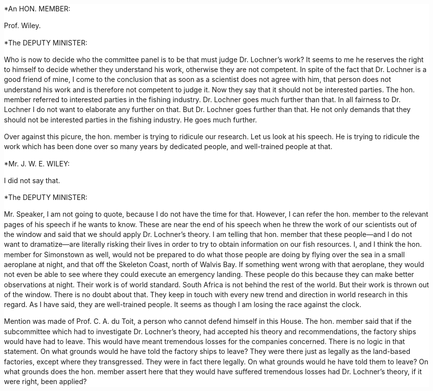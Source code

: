 </speech>

<speech by="#hon_member">

<from>*An <person refersTo="hansard_za">HON. MEMBER</person>:</from>

<p>Prof. Wiley.</p>

</speech>

<speech by="#deputy_minister">

<from>*The <person refersTo="hansard_za">DEPUTY MINISTER</person>:</from>

<p>Who is now to decide who the committee panel is to be that must judge Dr. Lochner&#x2019;s work&#x003F; It seems to me he reserves the right to himself to decide whether they understand his work, otherwise they are not competent. In spite of the fact that Dr. Lochner is a good friend of mine, I come to the conclusion that as soon as a scientist does not agree with him, that person does not understand his work and is therefore not competent to judge it. Now they say that it should not be interested parties. The hon. member referred to interested parties in the fishing industry. Dr. Lochner goes much further than that. In all fairness to Dr. Lochner I do not want to elaborate any further on that. But Dr. Lochner goes further than that. He not only demands that they should not be interested parties in the fishing industry. He goes much further.</p>

<p>Over against this picure, the hon. member is trying to ridicule our research. Let us look at his speech. He is trying to ridicule the work which has been done over so many years by dedicated people, and well-trained people at that.</p>

</speech>

<speech by="#wiley">

<from><span class="col_1565-1566" refersTo="page_0800"/>*Mr. <person refersTo="hansard_za">J. W. E. WILEY</person>:</from>

<p>I did not say that.</p>

</speech>

<speech by="#deputy_minister">

<from>*The <person refersTo="hansard_za">DEPUTY MINISTER</person>:</from>

<p>Mr. Speaker, I am not going to quote, because I do not have the time for that. However, I can refer the hon. member to the relevant pages of his speech if he wants to know. These are near the end of his speech when he threw the work of our scientists out of the window and said that we should apply Dr. Lochner&#x2019;s theory. I am telling that hon. member that these people&#x2014;and I do not want to dramatize&#x2014;are literally risking their lives in order to try to obtain information on our fish resources. I, and I think the hon. member for Simonstown as well, would not be prepared to do what those people are doing by flying over the sea in a small aeroplane at night, and that off the Skeleton Coast, north of Walvis Bay. If something went wrong with that aeroplane, they would not even be able to see where they could execute an emergency landing. These people do this because they can make better observations at night. Their work is of world standard. South Africa is not behind the rest of the world. But their work is thrown out of the window. There is no doubt about that. They keep in touch with every new trend and direction in world research in this regard. As I have said, they are well-trained people. It seems as though I am losing the race against the clock.</p>

<p>Mention was made of Prof. C. A. du Toit, a person who cannot defend himself in this House. The hon. member said that if the subcommittee which had to investigate Dr. Lochner&#x2019;s theory, had accepted his theory and recommendations, the factory ships would have had to leave. This would have meant tremendous losses for the companies concerned. There is no logic in that statement. On what grounds would he have told the factory ships to leave&#x003F; They were there just as legally as the land-based factories, except where they transgressed. They were in fact there legally. On what grounds would he have told them to leave&#x003F; On what grounds does the hon. member assert here that they would have suffered tremendous losses had Dr. Lochner&#x2019;s theory, if it were right, been applied&#x003F;</p>
